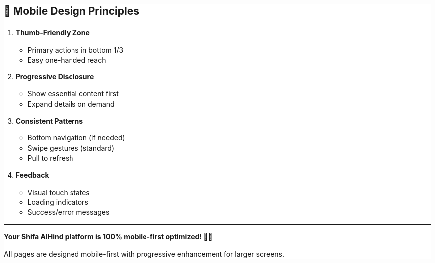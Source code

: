 
## 🎨 Mobile Design Principles

1. **Thumb-Friendly Zone**
   - Primary actions in bottom 1/3
   - Easy one-handed reach

2. **Progressive Disclosure**
   - Show essential content first
   - Expand details on demand

3. **Consistent Patterns**
   - Bottom navigation (if needed)
   - Swipe gestures (standard)
   - Pull to refresh

4. **Feedback**
   - Visual touch states
   - Loading indicators
   - Success/error messages

---

**Your Shifa AlHind platform is 100% mobile-first optimized! 📱✨**

All pages are designed mobile-first with progressive enhancement for larger screens.
